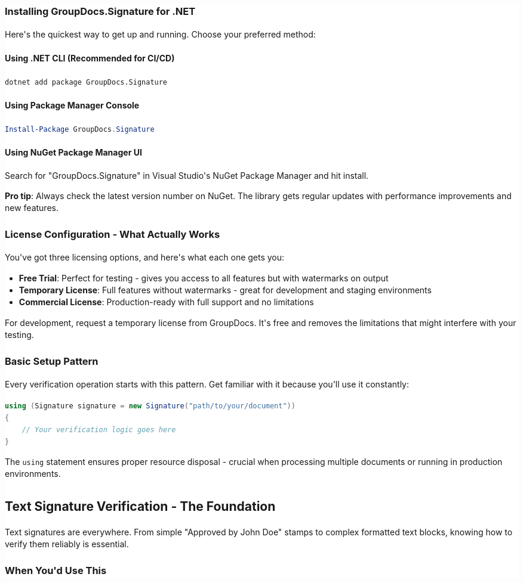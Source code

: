 ### Installing GroupDocs.Signature for .NET

Here's the quickest way to get up and running. Choose your preferred method:

#### Using .NET CLI (Recommended for CI/CD)
```bash
dotnet add package GroupDocs.Signature
```

#### Using Package Manager Console
```powershell
Install-Package GroupDocs.Signature
```

#### Using NuGet Package Manager UI
Search for "GroupDocs.Signature" in Visual Studio's NuGet Package Manager and hit install.

**Pro tip**: Always check the latest version number on NuGet. The library gets regular updates with performance improvements and new features.

### License Configuration - What Actually Works

You've got three licensing options, and here's what each one gets you:

- **Free Trial**: Perfect for testing - gives you access to all features but with watermarks on output
- **Temporary License**: Full features without watermarks - great for development and staging environments
- **Commercial License**: Production-ready with full support and no limitations

For development, request a temporary license from GroupDocs. It's free and removes the limitations that might interfere with your testing.

### Basic Setup Pattern

Every verification operation starts with this pattern. Get familiar with it because you'll use it constantly:

```csharp
using (Signature signature = new Signature("path/to/your/document"))
{
    // Your verification logic goes here
}
```

The `using` statement ensures proper resource disposal - crucial when processing multiple documents or running in production environments.

## Text Signature Verification - The Foundation

Text signatures are everywhere. From simple "Approved by John Doe" stamps to complex formatted text blocks, knowing how to verify them reliably is essential.

### When You'd Use This
